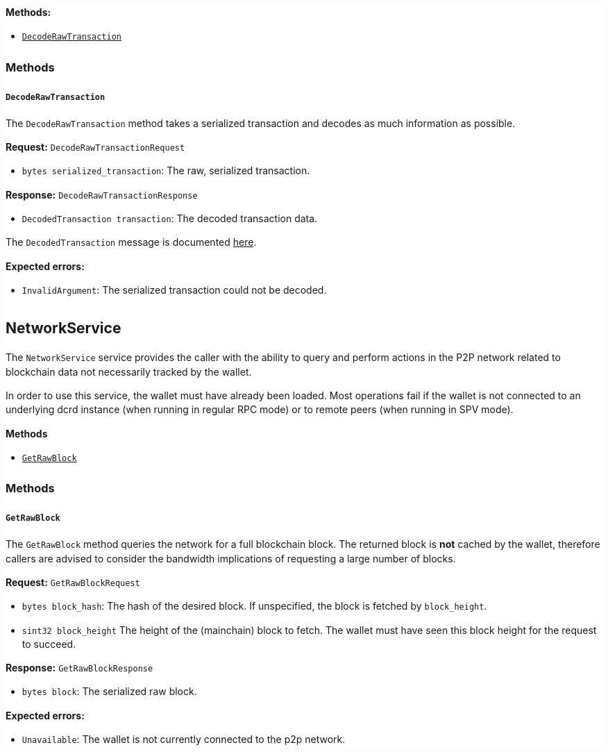 **Methods:**

- [`DecodeRawTransaction`](#decoderawtransaction)

### Methods

#### `DecodeRawTransaction`

The `DecodeRawTransaction` method takes a serialized transaction and decodes as
much information as possible.

**Request:** `DecodeRawTransactionRequest`

- `bytes serialized_transaction`: The raw, serialized transaction.

**Response:** `DecodeRawTransactionResponse`

- `DecodedTransaction transaction`: The decoded transaction data.

The `DecodedTransaction` message is documented [here](#decodedtransaction).

**Expected errors:**

- `InvalidArgument`: The serialized transaction could not be decoded.

## NetworkService

The `NetworkService` service provides the caller with the ability to query and
perform actions in the P2P network related to blockchain data not necessarily
tracked by the wallet.

In order to use this service, the wallet must have already been loaded. Most
operations fail if the wallet is not connected to an underlying dcrd instance
(when running in regular RPC mode) or to remote peers (when running in SPV mode).

**Methods**

- [`GetRawBlock`](#GetRawBlock)

### Methods

#### `GetRawBlock`

The `GetRawBlock` method queries the network for a full blockchain block. The
returned block is **not** cached by the wallet, therefore callers are advised
to consider the bandwidth implications of requesting a large number of blocks.

**Request:** `GetRawBlockRequest`

- `bytes block_hash`: The hash of the desired block. If unspecified, the block
  is fetched by `block_height`.

- `sint32 block_height` The height of the (mainchain) block to fetch. The wallet
  must have seen this block height for the request to succeed.

**Response:** `GetRawBlockResponse`

- `bytes block`: The serialized raw block.

**Expected errors:**

- `Unavailable`: The wallet is not currently connected to the p2p network.
